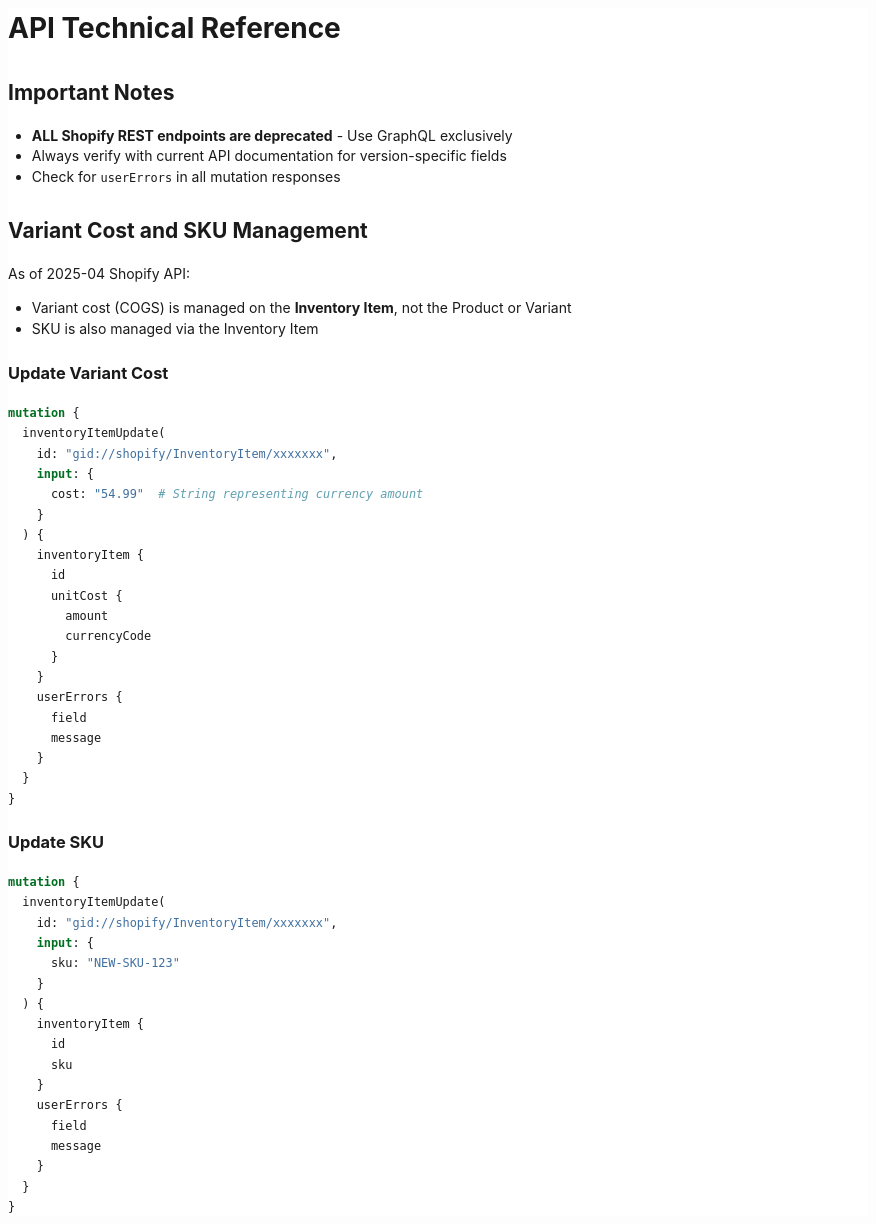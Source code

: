 # API Technical Reference

## Important Notes

- **ALL Shopify REST endpoints are deprecated** - Use GraphQL exclusively
- Always verify with current API documentation for version-specific fields
- Check for `userErrors` in all mutation responses

## Variant Cost and SKU Management

As of 2025-04 Shopify API:
- Variant cost (COGS) is managed on the **Inventory Item**, not the Product or Variant
- SKU is also managed via the Inventory Item

### Update Variant Cost

```graphql
mutation {
  inventoryItemUpdate(
    id: "gid://shopify/InventoryItem/xxxxxxx",
    input: {
      cost: "54.99"  # String representing currency amount
    }
  ) {
    inventoryItem {
      id
      unitCost {
        amount
        currencyCode
      }
    }
    userErrors {
      field
      message
    }
  }
}
```

### Update SKU

```graphql
mutation {
  inventoryItemUpdate(
    id: "gid://shopify/InventoryItem/xxxxxxx",
    input: {
      sku: "NEW-SKU-123"
    }
  ) {
    inventoryItem {
      id
      sku
    }
    userErrors {
      field
      message
    }
  }
}
```
